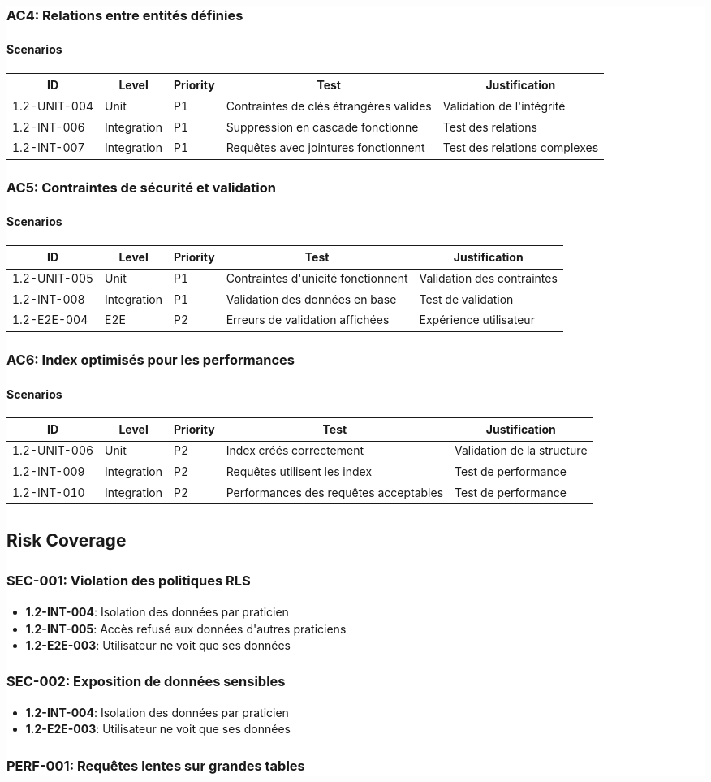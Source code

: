 ### AC4: Relations entre entités définies

#### Scenarios

| ID           | Level       | Priority | Test                                   | Justification                |
| ------------ | ----------- | -------- | -------------------------------------- | ---------------------------- |
| 1.2-UNIT-004 | Unit        | P1       | Contraintes de clés étrangères valides | Validation de l'intégrité    |
| 1.2-INT-006  | Integration | P1       | Suppression en cascade fonctionne      | Test des relations           |
| 1.2-INT-007  | Integration | P1       | Requêtes avec jointures fonctionnent   | Test des relations complexes |

### AC5: Contraintes de sécurité et validation

#### Scenarios

| ID           | Level       | Priority | Test                               | Justification              |
| ------------ | ----------- | -------- | ---------------------------------- | -------------------------- |
| 1.2-UNIT-005 | Unit        | P1       | Contraintes d'unicité fonctionnent | Validation des contraintes |
| 1.2-INT-008  | Integration | P1       | Validation des données en base     | Test de validation         |
| 1.2-E2E-004  | E2E         | P2       | Erreurs de validation affichées    | Expérience utilisateur     |

### AC6: Index optimisés pour les performances

#### Scenarios

| ID           | Level       | Priority | Test                                  | Justification              |
| ------------ | ----------- | -------- | ------------------------------------- | -------------------------- |
| 1.2-UNIT-006 | Unit        | P2       | Index créés correctement              | Validation de la structure |
| 1.2-INT-009  | Integration | P2       | Requêtes utilisent les index          | Test de performance        |
| 1.2-INT-010  | Integration | P2       | Performances des requêtes acceptables | Test de performance        |

## Risk Coverage

### SEC-001: Violation des politiques RLS

- **1.2-INT-004**: Isolation des données par praticien
- **1.2-INT-005**: Accès refusé aux données d'autres praticiens
- **1.2-E2E-003**: Utilisateur ne voit que ses données

### SEC-002: Exposition de données sensibles

- **1.2-INT-004**: Isolation des données par praticien
- **1.2-E2E-003**: Utilisateur ne voit que ses données

### PERF-001: Requêtes lentes sur grandes tables
